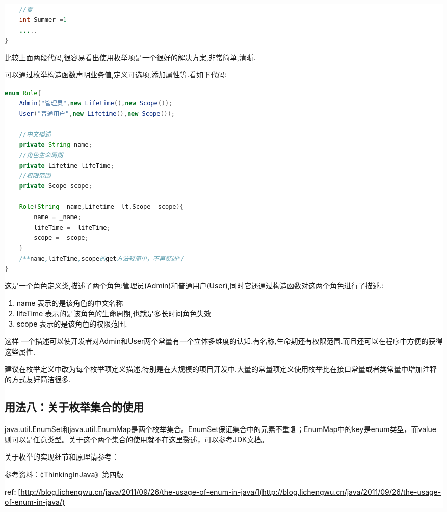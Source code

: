 ```java
    //夏
    int Summer =1
    .....
}
```
比较上面两段代码,很容易看出使用枚举项是一个很好的解决方案,非常简单,清晰.

可以通过枚举构造函数声明业务值,定义可选项,添加属性等.看如下代码:
```java
enum Role{ 
    Admin("管理员",new Lifetime(),new Scope()); 
    User("普通用户",new Lifetime(),new Scope()); 
 
    //中文描述 
    private String name; 
    //角色生命周期 
    private Lifetime lifeTime; 
    //权限范围 
    private Scope scope; 
 
    Role(String _name,Lifetime _lt,Scope _scope){ 
        name = _name; 
        lifeTime = _lifeTime; 
        scope = _scope; 
    } 
    /**name,lifeTime,scope的get方法较简单，不再赘述*/ 
}
```
这是一个角色定义类,描述了两个角色:管理员(Admin)和普通用户(User),同时它还通过构造函数对这两个角色进行了描述.:
1. name 表示的是该角色的中文名称
2. lifeTime 表示的是该角色的生命周期,也就是多长时间角色失效
3. scope 表示的是该角色的权限范围.

这样 一个描述可以使开发者对Admin和User两个常量有一个立体多维度的认知.有名称,生命期还有权限范围.而且还可以在程序中方便的获得这些属性.

建议在枚举定义中改为每个枚举项定义描述,特别是在大规模的项目开发中.大量的常量项定义使用枚举比在接口常量或者类常量中增加注释的方式友好简洁很多.

## 用法八：关于枚举集合的使用
java.util.EnumSet和java.util.EnumMap是两个枚举集合。EnumSet保证集合中的元素不重复；EnumMap中的key是enum类型，而value则可以是任意类型。关于这个两个集合的使用就不在这里赘述，可以参考JDK文档。

关于枚举的实现细节和原理请参考：

参考资料：《ThinkingInJava》第四版

ref:
[http://blog.lichengwu.cn/java/2011/09/26/the-usage-of-enum-in-java/](http://blog.lichengwu.cn/java/2011/09/26/the-usage-of-enum-in-java/)
